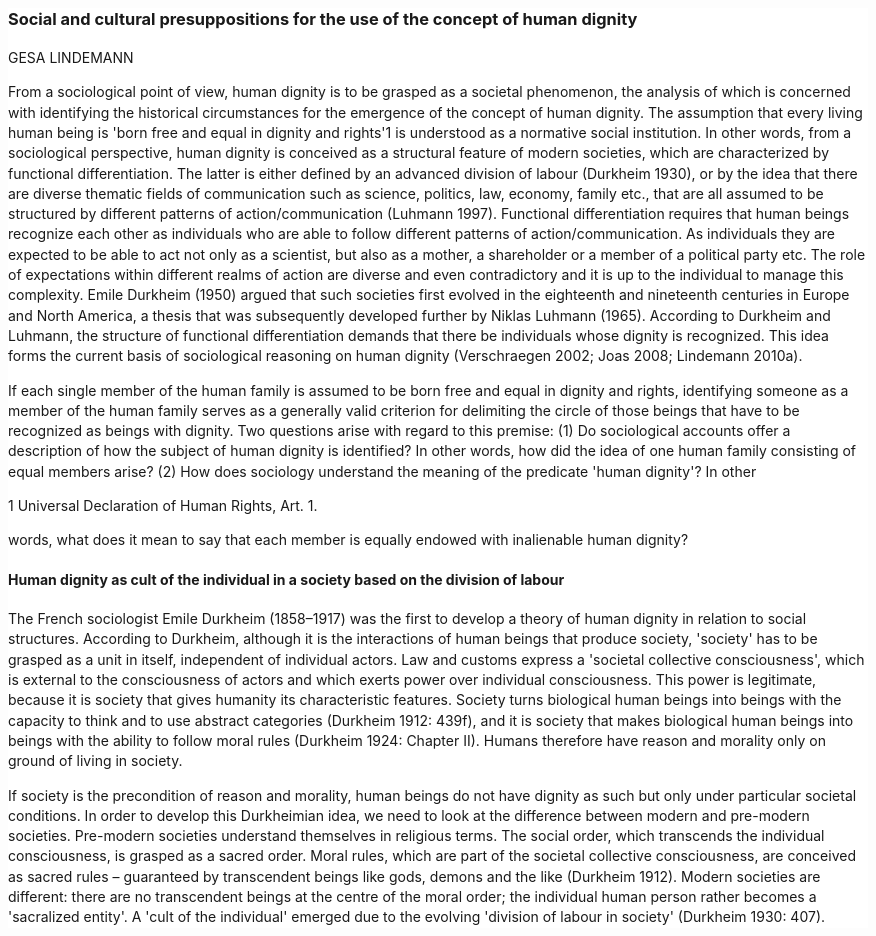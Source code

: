 ### Social and cultural presuppositions for the use of the concept of human dignity

GESA LINDEMANN

From a sociological point of view, human dignity is to be grasped as a societal phenomenon, the analysis of which is concerned with identifying the historical circumstances for the emergence of the concept of human dignity. The assumption that every living human being is 'born free and equal in dignity and rights'1 is understood as a normative social institution. In other words, from a sociological perspective, human dignity is conceived as a structural feature of modern societies, which are characterized by functional differentiation. The latter is either defined by an advanced division of labour (Durkheim 1930), or by the idea that there are diverse thematic fields of communication such as science, politics, law, economy, family etc., that are all assumed to be structured by different patterns of action/communication (Luhmann 1997). Functional differentiation requires that human beings recognize each other as individuals who are able to follow different patterns of action/communication. As individuals they are expected to be able to act not only as a scientist, but also as a mother, a shareholder or a member of a political party etc. The role of expectations within different realms of action are diverse and even contradictory and it is up to the individual to manage this complexity. Emile Durkheim (1950) argued that such societies first evolved in the eighteenth and nineteenth centuries in Europe and North America, a thesis that was subsequently developed further by Niklas Luhmann (1965). According to Durkheim and Luhmann, the structure of functional differentiation demands that there be individuals whose dignity is recognized. This idea forms the current basis of sociological reasoning on human dignity (Verschraegen 2002; Joas 2008; Lindemann 2010a).

If each single member of the human family is assumed to be born free and equal in dignity and rights, identifying someone as a member of the human family serves as a generally valid criterion for delimiting the circle of those beings that have to be recognized as beings with dignity. Two questions arise with regard to this premise: (1) Do sociological accounts offer a description of how the subject of human dignity is identified? In other words, how did the idea of one human family consisting of equal members arise? (2) How does sociology understand the meaning of the predicate 'human dignity'? In other

1 Universal Declaration of Human Rights, Art. 1.

words, what does it mean to say that each member is equally endowed with inalienable human dignity?

#### **Human dignity as cult of the individual in a society based on the division of labour**

The French sociologist Emile Durkheim (1858–1917) was the first to develop a theory of human dignity in relation to social structures. According to Durkheim, although it is the interactions of human beings that produce society, 'society' has to be grasped as a unit in itself, independent of individual actors. Law and customs express a 'societal collective consciousness', which is external to the consciousness of actors and which exerts power over individual consciousness. This power is legitimate, because it is society that gives humanity its characteristic features. Society turns biological human beings into beings with the capacity to think and to use abstract categories (Durkheim 1912: 439f), and it is society that makes biological human beings into beings with the ability to follow moral rules (Durkheim 1924: Chapter II). Humans therefore have reason and morality only on ground of living in society.

If society is the precondition of reason and morality, human beings do not have dignity as such but only under particular societal conditions. In order to develop this Durkheimian idea, we need to look at the difference between modern and pre-modern societies. Pre-modern societies understand themselves in religious terms. The social order, which transcends the individual consciousness, is grasped as a sacred order. Moral rules, which are part of the societal collective consciousness, are conceived as sacred rules – guaranteed by transcendent beings like gods, demons and the like (Durkheim 1912). Modern societies are different: there are no transcendent beings at the centre of the moral order; the individual human person rather becomes a 'sacralized entity'. A 'cult of the individual' emerged due to the evolving 'division of labour in society' (Durkheim 1930: 407).
